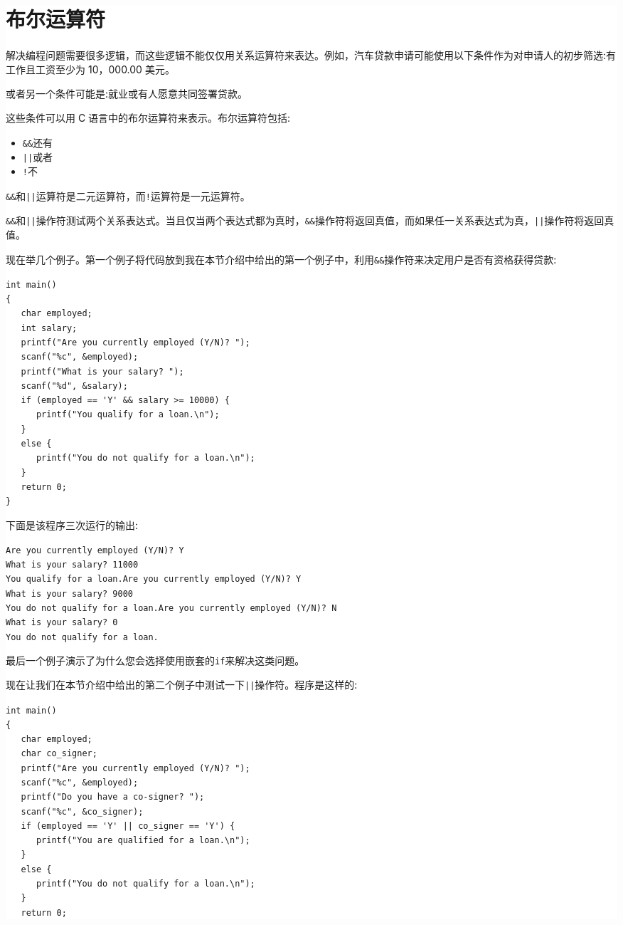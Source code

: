 # 布尔运算符

解决编程问题需要很多逻辑，而这些逻辑不能仅仅用关系运算符来表达。例如，汽车贷款申请可能使用以下条件作为对申请人的初步筛选:有工作且工资至少为 10，000.00 美元。

或者另一个条件可能是:就业或有人愿意共同签署贷款。

这些条件可以用 C 语言中的布尔运算符来表示。布尔运算符包括:

*   `&&`还有
*   `||`或者
*   `!`不

`&&`和`||`运算符是二元运算符，而`!`运算符是一元运算符。

`&&`和`||`操作符测试两个关系表达式。当且仅当两个表达式都为真时，`&&`操作符将返回真值，而如果任一关系表达式为真，`||`操作符将返回真值。

现在举几个例子。第一个例子将代码放到我在本节介绍中给出的第一个例子中，利用`&&`操作符来决定用户是否有资格获得贷款:

```
int main()
{
   char employed;
   int salary;
   printf("Are you currently employed (Y/N)? ");
   scanf("%c", &employed);
   printf("What is your salary? ");
   scanf("%d", &salary);
   if (employed == 'Y' && salary >= 10000) {
      printf("You qualify for a loan.\n");
   }
   else {
      printf("You do not qualify for a loan.\n");
   }
   return 0;
}
```

下面是该程序三次运行的输出:

```
Are you currently employed (Y/N)? Y
What is your salary? 11000
You qualify for a loan.Are you currently employed (Y/N)? Y
What is your salary? 9000
You do not qualify for a loan.Are you currently employed (Y/N)? N
What is your salary? 0
You do not qualify for a loan.
```

最后一个例子演示了为什么您会选择使用嵌套的`if`来解决这类问题。

现在让我们在本节介绍中给出的第二个例子中测试一下`||`操作符。程序是这样的:

```
int main()
{
   char employed;
   char co_signer;
   printf("Are you currently employed (Y/N)? ");
   scanf("%c", &employed);
   printf("Do you have a co-signer? ");
   scanf("%c", &co_signer);
   if (employed == 'Y' || co_signer == 'Y') {
      printf("You are qualified for a loan.\n");
   }
   else {
      printf("You do not qualify for a loan.\n");
   }
   return 0;
```